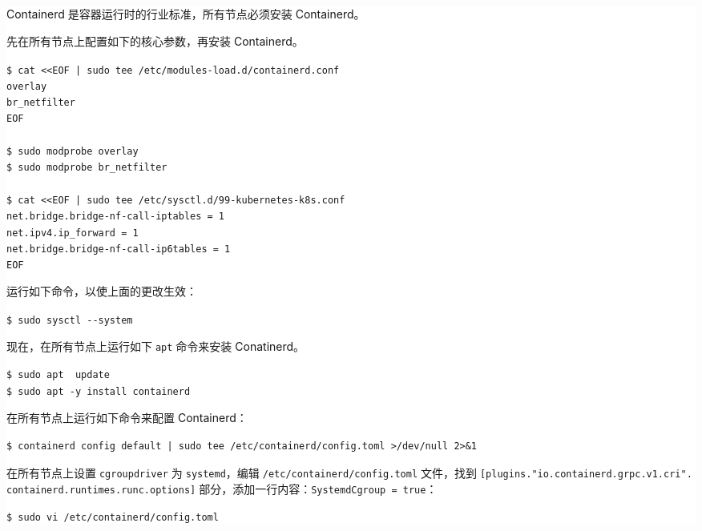
Containerd 是容器运行时的行业标准，所有节点必须安装 Containerd。


先在所有节点上配置如下的核心参数，再安装 Containerd。



```
$ cat <<EOF | sudo tee /etc/modules-load.d/containerd.conf
overlay
br_netfilter
EOF

$ sudo modprobe overlay
$ sudo modprobe br_netfilter

$ cat <<EOF | sudo tee /etc/sysctl.d/99-kubernetes-k8s.conf
net.bridge.bridge-nf-call-iptables = 1
net.ipv4.ip_forward = 1
net.bridge.bridge-nf-call-ip6tables = 1
EOF

```

运行如下命令，以使上面的更改生效：



```
$ sudo sysctl --system

```

现在，在所有节点上运行如下 `apt` 命令来安装 Conatinerd。



```
$ sudo apt  update
$ sudo apt -y install containerd

```

在所有节点上运行如下命令来配置 Containerd：



```
$ containerd config default | sudo tee /etc/containerd/config.toml >/dev/null 2>&1

```

在所有节点上设置 `cgroupdriver` 为 `systemd`，编辑 `/etc/containerd/config.toml` 文件，找到 `[plugins."io.containerd.grpc.v1.cri".containerd.runtimes.runc.options]` 部分，添加一行内容：`SystemdCgroup = true`：



```
$ sudo vi /etc/containerd/config.toml

```
